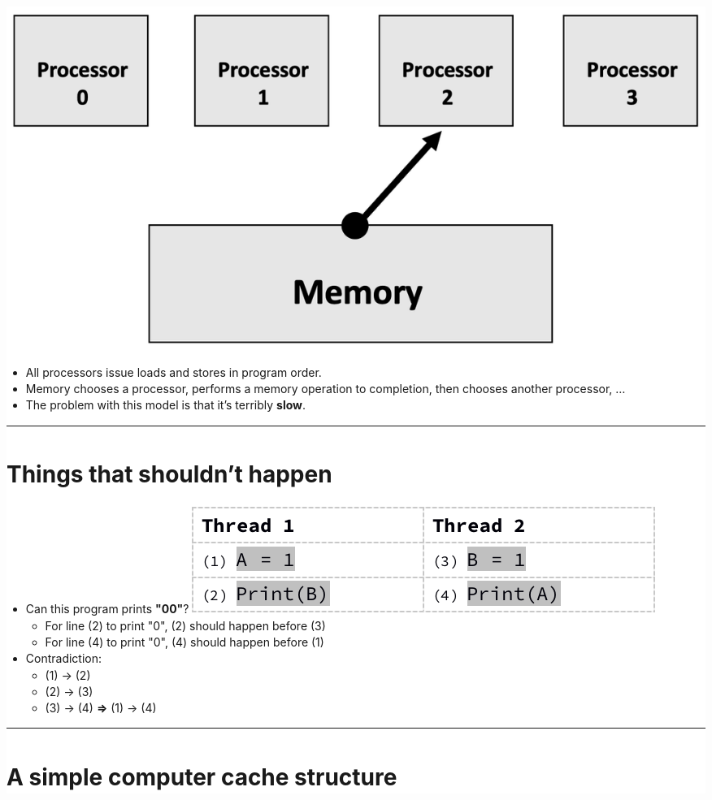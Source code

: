 ![h:250](switch-metaphor.png)
* All processors issue loads and stores in program order.
* Memory chooses a processor, performs a memory operation to completion, then chooses another processor, …
* The problem with this model is that it’s terribly **slow**.

---
# Things that shouldn’t happen
* Can this program prints **"00"**?
![](consistency.png)
  * For line (2) to print "0", (2) should happen before (3)
  * For line (4) to print "0", (4) should happen before (1)
* Contradiction:
  * (1) -> (2)
  * (2) -> (3)
  * (3) -> (4) **=>** (1) -> (4)

---
# A simple computer cache structure